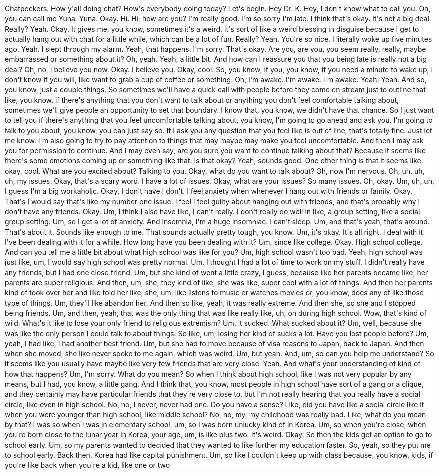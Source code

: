  Chatpockers. How y'all doing chat? How's everybody doing today? Let's begin. Hey Dr. K. Hey, I don't know what to call you. Oh, you can call me Yuna. Yuna. Okay. Hi. Hi, how are you? I'm really good. I'm so sorry I'm late. I think that's okay. It's not a big deal. Really? Yeah. Okay. It gives me, you know, sometimes it's a weird, it's sort of like a weird blessing in disguise because I get to actually hang out with chat for a little while, which can be a lot of fun. Really? Yeah. You're so nice. I literally woke up five minutes ago. Yeah. I slept through my alarm. Yeah, that happens. I'm sorry. That's okay. Are you, are you, you seem really, really, maybe embarrassed or something about it? Oh, yeah. Yeah, a little bit. And how can I reassure you that you being late is really not a big deal? Oh, no, I believe you now. Okay. I believe you. Okay, cool. So, you know, if you, you know, if you need a minute to wake up, I don't know if you will, like want to grab a cup of coffee or something. Oh, I'm awake. I'm awake. I'm awake. Yeah. Yeah. And so, you know, just a couple things. So sometimes we'll have a quick call with people before they come on stream just to outline that like, you know, if there's anything that you don't want to talk about or anything you don't feel comfortable talking about, sometimes we'll give people an opportunity to set that boundary. I know that, you know, we didn't have that chance. So I just want to tell you if there's anything that you feel uncomfortable talking about, you know, I'm going to go ahead and ask you. I'm going to talk to you about, you know, you can just say so. If I ask you any question that you feel like is out of line, that's totally fine. Just let me know. I'm also going to try to pay attention to things that may maybe may make you feel uncomfortable. And then I may ask you for permission to continue. And I may even say, are you sure you want to continue talking about that? Because it seems like there's some emotions coming up or something like that. Is that okay? Yeah, sounds good. One other thing is that it seems like, okay, cool. What are you excited about? Talking to you. Okay, what do you want to talk about? Oh, now I'm nervous. Oh, uh, uh, uh, my issues. Okay, that's a scary word. I have a lot of issues. Okay, what are your issues? So many issues. Oh, okay. Um, uh, uh, I guess I'm a big workaholic. Okay, I don't have I don't. I feel anxiety when whenever I hang out with friends or family. Okay. That's I would say that's like my number one issue. I feel I feel guilty about hanging out with friends, and that's probably why I don't have any friends. Okay. Um, I think I also have like, I can't really. I don't really do well in like, a group setting, like a social group setting. Um, so I get a lot of anxiety. And insomnia, I'm a huge insomniac. I can't sleep. Um, and that's yeah, that's around. That's about it. Sounds like enough to me. That sounds actually pretty tough, you know. Um, it's okay. It's all right. I deal with it. I've been dealing with it for a while. How long have you been dealing with it? Um, since like college. Okay. High school college. And can you tell me a little bit about what high school was like for you? Um, high school wasn't too bad. Yeah, high school was just like, um, I would say high school was pretty normal. Um, I thought I had a lot of time to work on my stuff. I didn't really have any friends, but I had one close friend. Um, but she kind of went a little crazy, I guess, because like her parents became like, her parents are super religious. And then, um, she, they kind of like, she was like, super cool with a lot of things. And then her parents kind of took over her and like told her like, she, um, like listens to music or watches movies or, you know, does any of like those type of things. Um, they'll like abandon her. And then so like, yeah, it was really extreme. And then she, so she and I stopped being friends. Um, and then, yeah, that was the only thing that was like really like, uh, on during high school. Wow, that's kind of wild. What's it like to lose your only friend to religious extremism? Um, it sucked. What sucked about it? Um, well, because she was like the only person I could talk to about things. So like, um, losing her kind of sucks a lot. Have you lost people before? Um, yeah, I had like, I had another best friend. Um, but she had to move because of visa reasons to Japan, back to Japan. And then when she moved, she like never spoke to me again, which was weird. Um, but yeah. And, um, so can you help me understand? So it seems like you usually have maybe like very few friends that are very close. Yeah. And what's your understanding of kind of how that happens? Um, I'm sorry. What do you mean? So when I think about high school, like I was not very popular by any means, but I had, you know, a little gang. And I think that, you know, most people in high school have sort of a gang or a clique, and they certainly may have particular friends that they're very close to, but I'm not really hearing that you really have a social circle, like even in high school. No, no, I never, never had one. Do you have a sense? Like, did you have like a social circle like it when you were younger than high school, like middle school? No, no, my, my childhood was really bad. Like, what do you mean by that? I was so when I was in elementary school, um, so I was born unlucky kind of in Korea. Um, so when you're close, when you're born close to the lunar year in Korea, your age, um, is like plus two. It's weird. Okay. So then the kids get an option to go to school early. Um, so my parents wanted to decided that they wanted to like further my education faster. So, yeah, so they put me to school early. Back then, Korea had like capital punishment. Um, so like I couldn't keep up with class because, you know, kids, if you're like back when you're a kid, like one or two